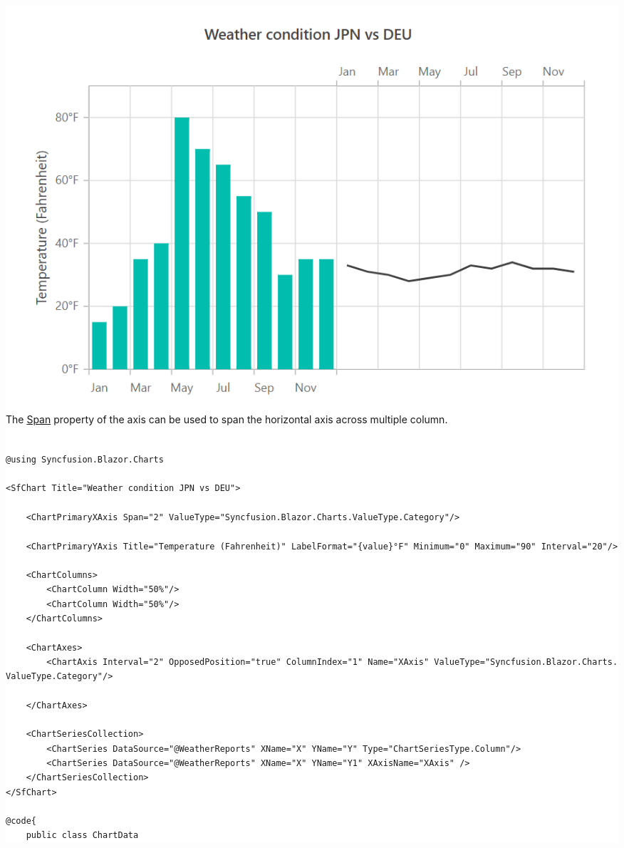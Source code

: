 ![Multiple Panes - Columns](images/multiple-panes/Column.png)

The [Span](https://help.syncfusion.com/cr/blazor/Syncfusion.Blazor.Charts.ChartCommonAxis.html#Syncfusion_Blazor_Charts_ChartCommonAxis_Span) property of the axis can be used to span the horizontal axis across multiple column.

```cshtml

@using Syncfusion.Blazor.Charts

<SfChart Title="Weather condition JPN vs DEU">

    <ChartPrimaryXAxis Span="2" ValueType="Syncfusion.Blazor.Charts.ValueType.Category"/>    

    <ChartPrimaryYAxis Title="Temperature (Fahrenheit)" LabelFormat="{value}°F" Minimum="0" Maximum="90" Interval="20"/>
    
    <ChartColumns>
        <ChartColumn Width="50%"/>        
        <ChartColumn Width="50%"/>        
    </ChartColumns>

    <ChartAxes>
        <ChartAxis Interval="2" OpposedPosition="true" ColumnIndex="1" Name="XAxis" ValueType="Syncfusion.Blazor.Charts.ValueType.Category"/>
       
    </ChartAxes>

    <ChartSeriesCollection>
        <ChartSeries DataSource="@WeatherReports" XName="X" YName="Y" Type="ChartSeriesType.Column"/>
        <ChartSeries DataSource="@WeatherReports" XName="X" YName="Y1" XAxisName="XAxis" />       
    </ChartSeriesCollection>
</SfChart>

@code{
    public class ChartData
```